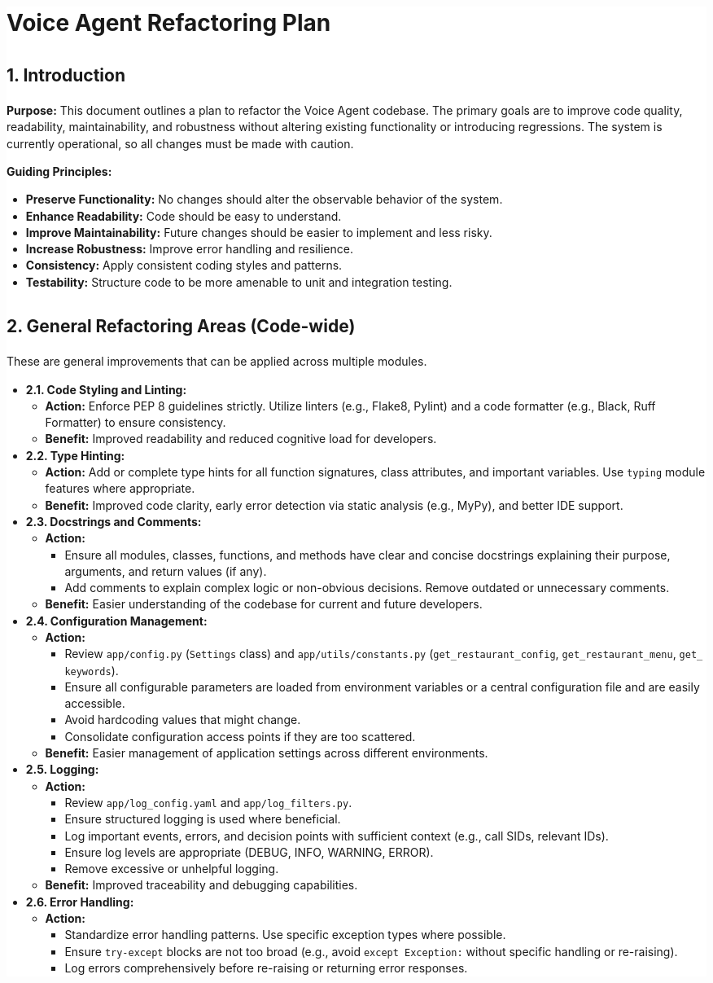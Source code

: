 # Voice Agent Refactoring Plan

## 1. Introduction

**Purpose:** This document outlines a plan to refactor the Voice Agent codebase. The primary goals are to improve code quality, readability, maintainability, and robustness without altering existing functionality or introducing regressions. The system is currently operational, so all changes must be made with caution.

**Guiding Principles:**

- **Preserve Functionality:** No changes should alter the observable behavior of the system.
- **Enhance Readability:** Code should be easy to understand.
- **Improve Maintainability:** Future changes should be easier to implement and less risky.
- **Increase Robustness:** Improve error handling and resilience.
- **Consistency:** Apply consistent coding styles and patterns.
- **Testability:** Structure code to be more amenable to unit and integration testing.

## 2. General Refactoring Areas (Code-wide)

These are general improvements that can be applied across multiple modules.

- **2.1. Code Styling and Linting:**
  - **Action:** Enforce PEP 8 guidelines strictly. Utilize linters (e.g., Flake8, Pylint) and a code formatter (e.g., Black, Ruff Formatter) to ensure consistency.
  - **Benefit:** Improved readability and reduced cognitive load for developers.
- **2.2. Type Hinting:**
  - **Action:** Add or complete type hints for all function signatures, class attributes, and important variables. Use `typing` module features where appropriate.
  - **Benefit:** Improved code clarity, early error detection via static analysis (e.g., MyPy), and better IDE support.
- **2.3. Docstrings and Comments:**
  - **Action:**
    - Ensure all modules, classes, functions, and methods have clear and concise docstrings explaining their purpose, arguments, and return values (if any).
    - Add comments to explain complex logic or non-obvious decisions. Remove outdated or unnecessary comments.
  - **Benefit:** Easier understanding of the codebase for current and future developers.
- **2.4. Configuration Management:**
  - **Action:**
    - Review `app/config.py` (`Settings` class) and `app/utils/constants.py` (`get_restaurant_config`, `get_restaurant_menu`, `get_keywords`).
    - Ensure all configurable parameters are loaded from environment variables or a central configuration file and are easily accessible.
    - Avoid hardcoding values that might change.
    - Consolidate configuration access points if they are too scattered.
  - **Benefit:** Easier management of application settings across different environments.
- **2.5. Logging:**
  - **Action:**
    - Review `app/log_config.yaml` and `app/log_filters.py`.
    - Ensure structured logging is used where beneficial.
    - Log important events, errors, and decision points with sufficient context (e.g., call SIDs, relevant IDs).
    - Ensure log levels are appropriate (DEBUG, INFO, WARNING, ERROR).
    - Remove excessive or unhelpful logging.
  - **Benefit:** Improved traceability and debugging capabilities.
- **2.6. Error Handling:**
  - **Action:**
    - Standardize error handling patterns. Use specific exception types where possible.
    - Ensure `try-except` blocks are not too broad (e.g., avoid `except Exception:` without specific handling or re-raising).
    - Log errors comprehensively before re-raising or returning error responses.